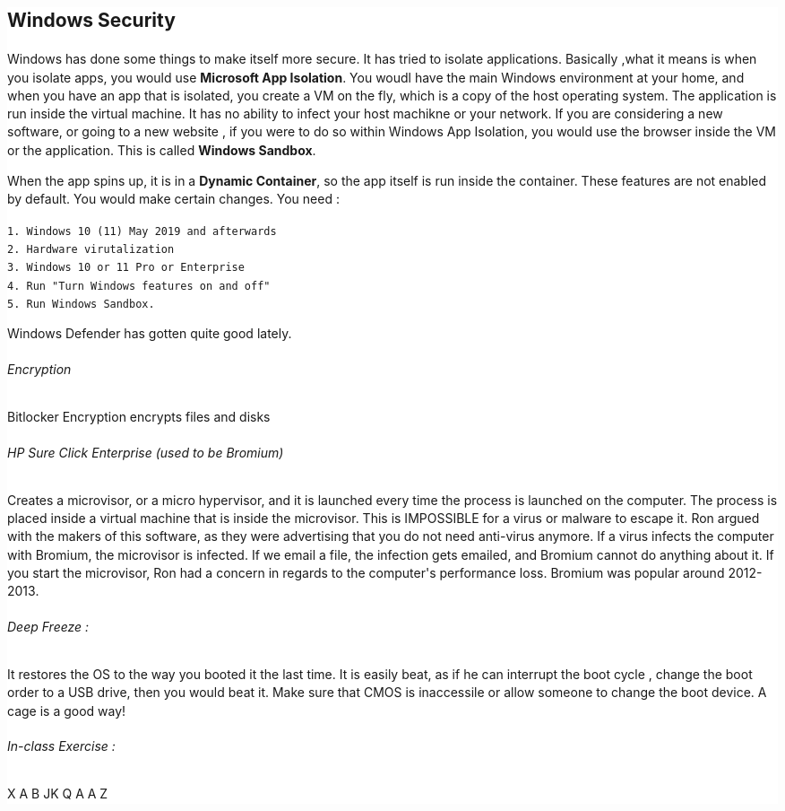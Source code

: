 



## Windows Security 


Windows has done some things to make itself more secure. It has tried to isolate applications. Basically ,what it means is when you isolate apps, you would use **Microsoft App Isolation**. You woudl have the main Windows environment at your home, and when you have an app that is isolated, you create a VM on the fly, which is a copy of the host operating system.  The application is run inside the virtual machine. It has no ability to infect your host machikne or your network. If you are considering a new software, or going to a new website , if you were to do so within Windows App Isolation, you would use the browser inside the VM or the application. This is called **Windows Sandbox**. 


When the app spins up, it is in a **Dynamic Container**, so the app itself is run inside the container. These features are not enabled by default. You would make certain changes. You need :


	1. Windows 10 (11) May 2019 and afterwards
	2. Hardware virutalization
	3. Windows 10 or 11 Pro or Enterprise
	4. Run "Turn Windows features on and off"
	5. Run Windows Sandbox.


Windows Defender has gotten quite good lately.



###### Encryption 


Bitlocker Encryption encrypts files and disks




###### HP Sure Click Enterprise (used to be Bromium)

Creates a microvisor, or a micro hypervisor, and it is launched every time the process is launched on the computer. The process is placed inside a virtual machine that is inside the microvisor. This is IMPOSSIBLE for a virus or malware to escape it. Ron argued with the makers of this software, as they were advertising that you do not need anti-virus anymore. If a virus infects the computer with Bromium, the microvisor is infected. If we email a file, the infection gets emailed, and Bromium cannot do anything about it. If you start the microvisor, Ron had a concern in regards to the computer's performance loss. Bromium was popular around 2012-2013. 



###### Deep Freeze : 


It restores the OS to the way you booted it the last time. It is easily beat, as if he can interrupt the boot cycle , change the boot order to a USB drive, then you would beat it. Make sure that CMOS is inaccessile or allow someone to change the boot device. A cage is a good way!



###### In-class Exercise :


X A B      JK    Q A A Z    
